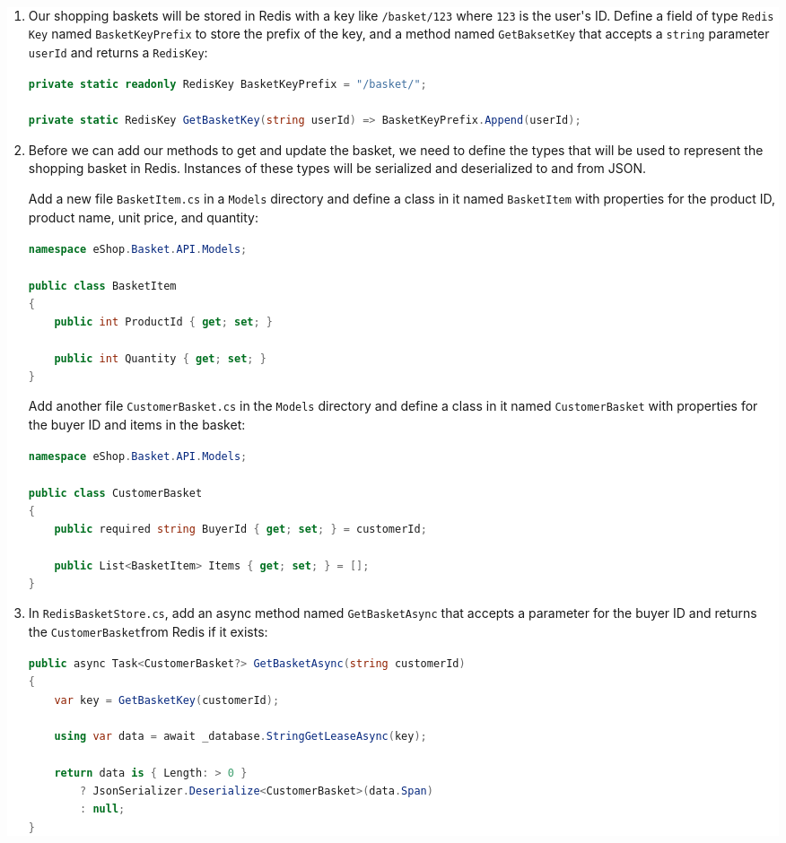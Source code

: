 1. Our shopping baskets will be stored in Redis with a key like `/basket/123` where `123` is the user's ID. Define a field of type `RedisKey` named `BasketKeyPrefix` to store the prefix of the key, and a method named `GetBaksetKey` that accepts a `string` parameter `userId` and returns a `RedisKey`:

    ```csharp
    private static readonly RedisKey BasketKeyPrefix = "/basket/";

    private static RedisKey GetBasketKey(string userId) => BasketKeyPrefix.Append(userId);
    ```

1. Before we can add our methods to get and update the basket, we need to define the types that will be used to represent the shopping basket in Redis. Instances of these types will be serialized and deserialized to and from JSON.

    Add a new file `BasketItem.cs` in a `Models` directory and define a class in it named `BasketItem` with properties for the product ID, product name, unit price, and quantity:

    ```csharp
    namespace eShop.Basket.API.Models;

    public class BasketItem
    {
        public int ProductId { get; set; }

        public int Quantity { get; set; }
    }
    ```

    Add another file `CustomerBasket.cs` in the `Models` directory and define a class in it named `CustomerBasket` with properties for the buyer ID and items in the basket:

    ```csharp
    namespace eShop.Basket.API.Models;

    public class CustomerBasket
    {
        public required string BuyerId { get; set; } = customerId;

        public List<BasketItem> Items { get; set; } = [];
    }
    ```

1. In `RedisBasketStore.cs`, add an async method named `GetBasketAsync` that accepts a parameter for the buyer ID and returns the `CustomerBasket`from Redis if it exists:

    ```csharp
    public async Task<CustomerBasket?> GetBasketAsync(string customerId)
    {
        var key = GetBasketKey(customerId);

        using var data = await _database.StringGetLeaseAsync(key);

        return data is { Length: > 0 }
            ? JsonSerializer.Deserialize<CustomerBasket>(data.Span)
            : null;
    }
    ```
